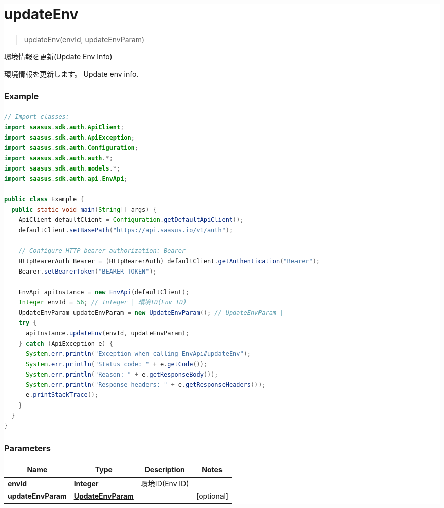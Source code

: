 <a id="updateEnv"></a>
# **updateEnv**
> updateEnv(envId, updateEnvParam)

環境情報を更新(Update Env Info)

環境情報を更新します。  Update env info. 

### Example
```java
// Import classes:
import saasus.sdk.auth.ApiClient;
import saasus.sdk.auth.ApiException;
import saasus.sdk.auth.Configuration;
import saasus.sdk.auth.auth.*;
import saasus.sdk.auth.models.*;
import saasus.sdk.auth.api.EnvApi;

public class Example {
  public static void main(String[] args) {
    ApiClient defaultClient = Configuration.getDefaultApiClient();
    defaultClient.setBasePath("https://api.saasus.io/v1/auth");
    
    // Configure HTTP bearer authorization: Bearer
    HttpBearerAuth Bearer = (HttpBearerAuth) defaultClient.getAuthentication("Bearer");
    Bearer.setBearerToken("BEARER TOKEN");

    EnvApi apiInstance = new EnvApi(defaultClient);
    Integer envId = 56; // Integer | 環境ID(Env ID)
    UpdateEnvParam updateEnvParam = new UpdateEnvParam(); // UpdateEnvParam | 
    try {
      apiInstance.updateEnv(envId, updateEnvParam);
    } catch (ApiException e) {
      System.err.println("Exception when calling EnvApi#updateEnv");
      System.err.println("Status code: " + e.getCode());
      System.err.println("Reason: " + e.getResponseBody());
      System.err.println("Response headers: " + e.getResponseHeaders());
      e.printStackTrace();
    }
  }
}
```

### Parameters

| Name | Type | Description  | Notes |
|------------- | ------------- | ------------- | -------------|
| **envId** | **Integer**| 環境ID(Env ID) | |
| **updateEnvParam** | [**UpdateEnvParam**](UpdateEnvParam.md)|  | [optional] |
